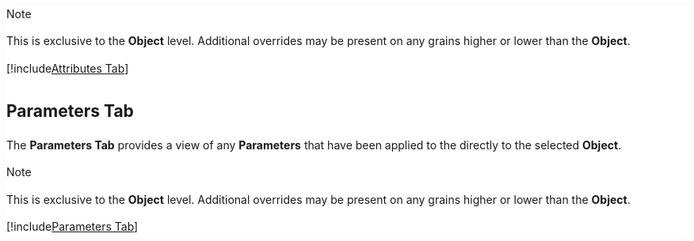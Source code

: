 > [!NOTE]
> This is exclusive to the **Object** level.  Additional overrides may be present on any grains higher or lower than the **Object**.

[!include[Attributes Tab](_tab-attributes.md)]

## Parameters Tab

The **Parameters Tab** provides a view of any **Parameters** that have been applied to the directly to the selected **Object**.  

> [!NOTE]
> This is exclusive to the **Object** level.  Additional overrides may be present on any grains higher or lower than the **Object**.

[!include[Parameters Tab](_tab-parameters.md)]


[//]: # (TODO: Find a switch SVG to use for Deleted)
[//]: # (TODO: Add an example column for the required/expected syntax for each field.)